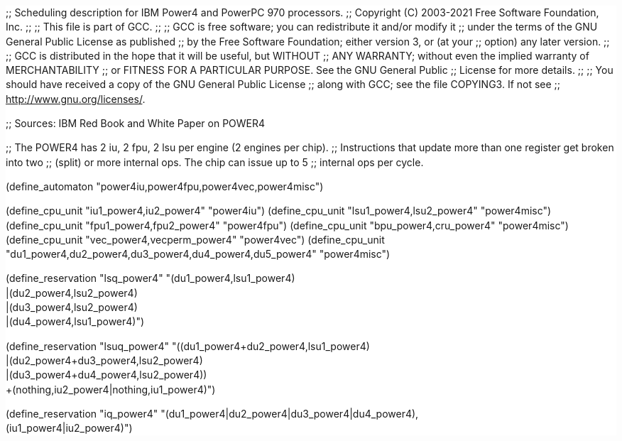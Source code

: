 ;; Scheduling description for IBM Power4 and PowerPC 970 processors.
;;   Copyright (C) 2003-2021 Free Software Foundation, Inc.
;;
;; This file is part of GCC.
;;
;; GCC is free software; you can redistribute it and/or modify it
;; under the terms of the GNU General Public License as published
;; by the Free Software Foundation; either version 3, or (at your
;; option) any later version.
;;
;; GCC is distributed in the hope that it will be useful, but WITHOUT
;; ANY WARRANTY; without even the implied warranty of MERCHANTABILITY
;; or FITNESS FOR A PARTICULAR PURPOSE.  See the GNU General Public
;; License for more details.
;;
;; You should have received a copy of the GNU General Public License
;; along with GCC; see the file COPYING3.  If not see
;; <http://www.gnu.org/licenses/>.

;; Sources: IBM Red Book and White Paper on POWER4

;; The POWER4 has 2 iu, 2 fpu, 2 lsu per engine (2 engines per chip).
;; Instructions that update more than one register get broken into two
;; (split) or more internal ops.  The chip can issue up to 5
;; internal ops per cycle.

(define_automaton "power4iu,power4fpu,power4vec,power4misc")

(define_cpu_unit "iu1_power4,iu2_power4" "power4iu")
(define_cpu_unit "lsu1_power4,lsu2_power4" "power4misc")
(define_cpu_unit "fpu1_power4,fpu2_power4" "power4fpu")
(define_cpu_unit "bpu_power4,cru_power4" "power4misc")
(define_cpu_unit "vec_power4,vecperm_power4" "power4vec")
(define_cpu_unit "du1_power4,du2_power4,du3_power4,du4_power4,du5_power4"
		 "power4misc")

(define_reservation "lsq_power4"
		    "(du1_power4,lsu1_power4)\
		    |(du2_power4,lsu2_power4)\
		    |(du3_power4,lsu2_power4)\
		    |(du4_power4,lsu1_power4)")

(define_reservation "lsuq_power4"
		    "((du1_power4+du2_power4,lsu1_power4)\
		      |(du2_power4+du3_power4,lsu2_power4)\
		      |(du3_power4+du4_power4,lsu2_power4))\
                     +(nothing,iu2_power4|nothing,iu1_power4)")

(define_reservation "iq_power4"
		    "(du1_power4|du2_power4|du3_power4|du4_power4),\
                     (iu1_power4|iu2_power4)")
